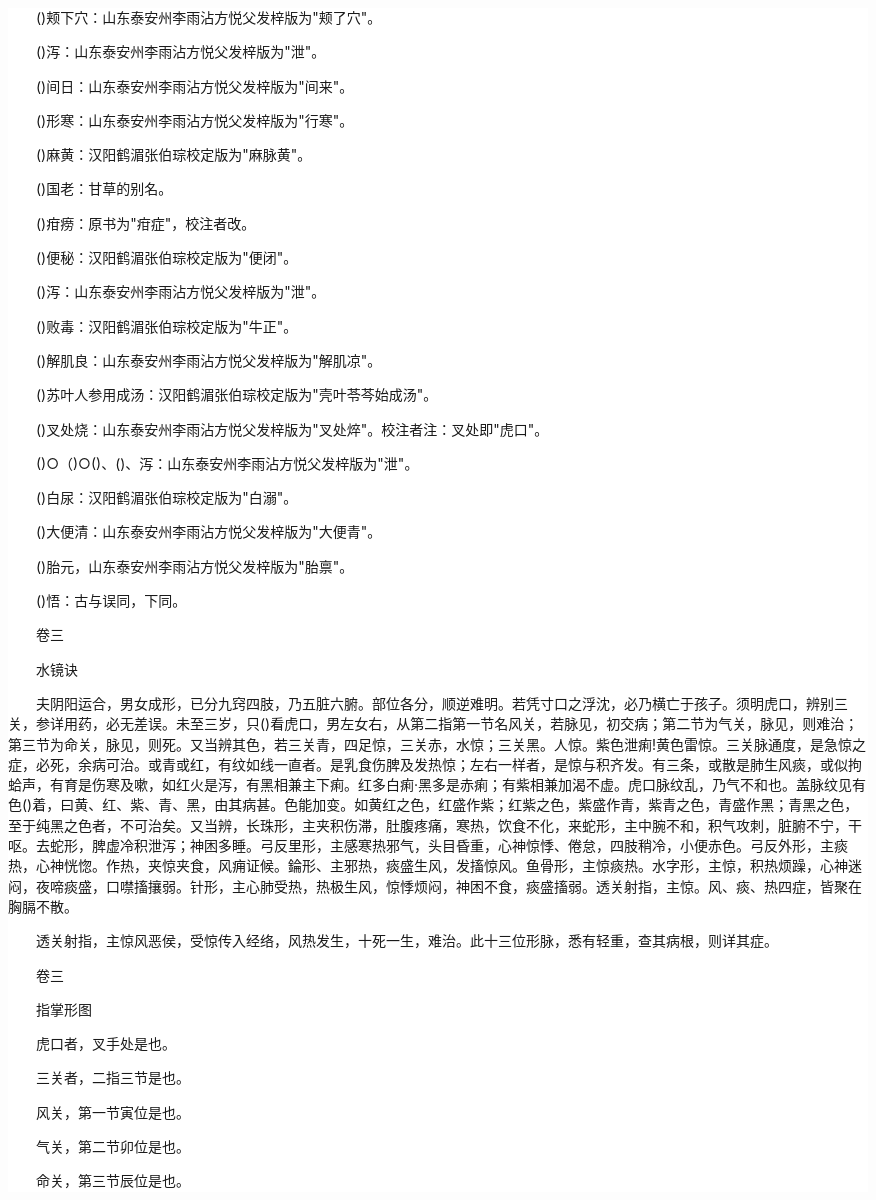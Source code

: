 　　()颊下穴：山东泰安州李雨沾方悦父发梓版为"颊了穴"。

　　()泻：山东泰安州李雨沾方悦父发梓版为"泄"。

　　()间日：山东泰安州李雨沾方悦父发梓版为"间来"。

　　()形寒：山东泰安州李雨沾方悦父发梓版为"行寒"。

　　()麻黄：汉阳鹤湄张伯琮校定版为"麻脉黄"。

　　()国老：甘草的别名。

　　()疳痨：原书为"疳症"，校注者改。

　　()便秘：汉阳鹤湄张伯琮校定版为"便闭"。

　　()泻：山东泰安州李雨沾方悦父发梓版为"泄"。

　　()败毒：汉阳鹤湄张伯琮校定版为"牛正"。

　　()解肌良：山东泰安州李雨沾方悦父发梓版为"解肌凉"。

　　()苏叶人参用成汤：汉阳鹤湄张伯琮校定版为"壳叶苓芩始成汤"。

　　()叉处烧：山东泰安州李雨沾方悦父发梓版为"叉处焠"。校注者注：叉处即"虎口"。

　　()○（)○()、()、泻：山东泰安州李雨沾方悦父发梓版为"泄"。

　　()白尿：汉阳鹤湄张伯琮校定版为"白溺"。

　　()大便清：山东泰安州李雨沾方悦父发梓版为"大便青"。

　　()胎元，山东泰安州李雨沾方悦父发梓版为"胎禀"。

　　()悟：古与误同，下同。

　　卷三

　　水镜诀

　　夫阴阳运合，男女成形，已分九窍四肢，乃五脏六腑。部位各分，顺逆难明。若凭寸口之浮沈，必乃横亡于孩子。须明虎口，辨别三关，参详用药，必无差误。未至三岁，只()看虎口，男左女右，从第二指第一节名风关，若脉见，初交病；第二节为气关，脉见，则难治；第三节为命关，脉见，则死。又当辨其色，若三关青，四足惊，三关赤，水惊；三关黑。人惊。紫色泄痢!黄色雷惊。三关脉通度，是急惊之症，必死，余病可治。或青或红，有纹如线一直者。是乳食伤脾及发热惊；左右一样者，是惊与积齐发。有三条，或散是肺生风痰，或似拘蛤声，有育是伤寒及嗽，如红火是泻，有黑相兼主下痢。红多白痢·黑多是赤痢；有紫相兼加渴不虚。虎口脉纹乱，乃气不和也。盖脉纹见有色()着，曰黄、红、紫、青、黑，由其病甚。色能加变。如黄红之色，红盛作紫；红紫之色，紫盛作青，紫青之色，青盛作黑；青黑之色，至于纯黑之色者，不可治矣。又当辨，长珠形，主夹积伤滞，肚腹疼痛，寒热，饮食不化，来蛇形，主中腕不和，积气攻刺，脏腑不宁，干呕。去蛇形，脾虚冷积泄泻；神困多睡。弓反里形，主感寒热邪气，头目昏重，心神惊悸、倦怠，四肢稍冷，小便赤色。弓反外形，主痰热，心神恍惚。作热，夹惊夹食，风痈证候。錀形、主邪热，痰盛生风，发搐惊风。鱼骨形，主惊痰热。水字形，主惊，积热烦躁，心神迷闷，夜啼痰盛，口噤搐攘弱。针形，主心肺受热，热极生风，惊悸烦闷，神困不食，痰盛搐弱。透关射指，主惊。风、痰、热四症，皆聚在胸膈不散。

　　透关射指，主惊风恶侯，受惊传入经络，风热发生，十死一生，难治。此十三位形脉，悉有轻重，查其病根，则详其症。

　　卷三

　　指掌形图

　　虎口者，叉手处是也。

　　三关者，二指三节是也。

　　风关，第一节寅位是也。

　　气关，第二节卯位是也。

　　命关，第三节辰位是也。
